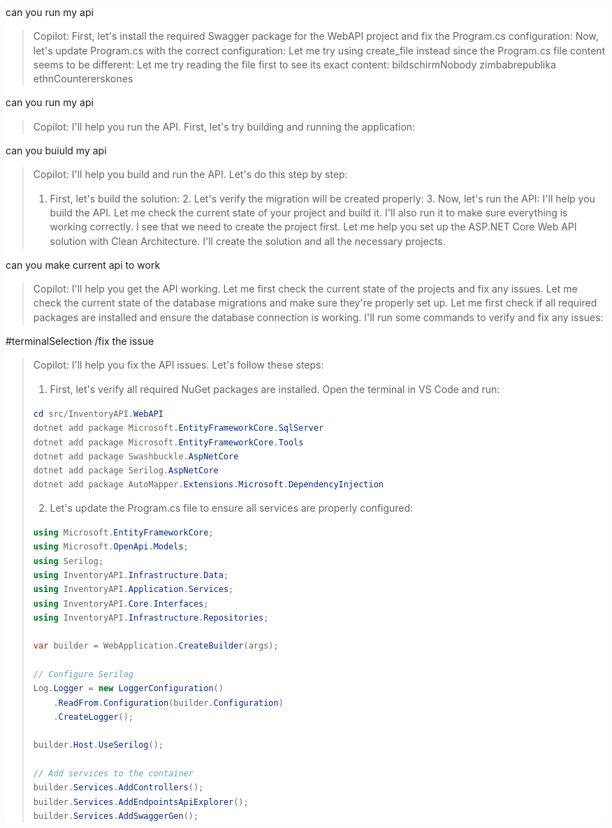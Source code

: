can you run my api

> Copilot: First, let's install the required Swagger package for the WebAPI project and fix the Program.cs configuration: Now, let's update Program.cs with the correct configuration: Let me try using create_file instead since the Program.cs file content seems to be different: Let me try reading the file first to see its exact content: bildschirmNobody zimbabrepublika ethnCountererskones

can you run my api

> Copilot: I'll help you run the API. First, let's try building and running the application: 

can you buiuld my api

> Copilot: I'll help you build and run the API. Let's do this step by step:
> 
> 1. First, let's build the solution: 2. Let's verify the migration will be created properly: 3. Now, let's run the API: I'll help you build the API. Let me check the current state of your project and build it. I'll also run it to make sure everything is working correctly. I see that we need to create the project first. Let me help you set up the ASP.NET Core Web API solution with Clean Architecture. I'll create the solution and all the necessary projects. 

can you make current api to work

> Copilot: I'll help you get the API working. Let me first check the current state of the projects and fix any issues. Let me check the current state of the database migrations and make sure they're properly set up. Let me first check if all required packages are installed and ensure the database connection is working. I'll run some commands to verify and fix any issues: 

#terminalSelection /fix the issue

> Copilot: I'll help you fix the API issues. Let's follow these steps:
> 
> 1. First, let's verify all required NuGet packages are installed. Open the terminal in VS Code and run:
> 
> ```powershell
> cd src/InventoryAPI.WebAPI
> dotnet add package Microsoft.EntityFrameworkCore.SqlServer
> dotnet add package Microsoft.EntityFrameworkCore.Tools
> dotnet add package Swashbuckle.AspNetCore
> dotnet add package Serilog.AspNetCore
> dotnet add package AutoMapper.Extensions.Microsoft.DependencyInjection
> ```
> 
> 2. Let's update the Program.cs file to ensure all services are properly configured:
> 
> ````csharp
> using Microsoft.EntityFrameworkCore;
> using Microsoft.OpenApi.Models;
> using Serilog;
> using InventoryAPI.Infrastructure.Data;
> using InventoryAPI.Application.Services;
> using InventoryAPI.Core.Interfaces;
> using InventoryAPI.Infrastructure.Repositories;
> 
> var builder = WebApplication.CreateBuilder(args);
> 
> // Configure Serilog
> Log.Logger = new LoggerConfiguration()
>     .ReadFrom.Configuration(builder.Configuration)
>     .CreateLogger();
> 
> builder.Host.UseSerilog();
> 
> // Add services to the container
> builder.Services.AddControllers();
> builder.Services.AddEndpointsApiExplorer();
> builder.Services.AddSwaggerGen();